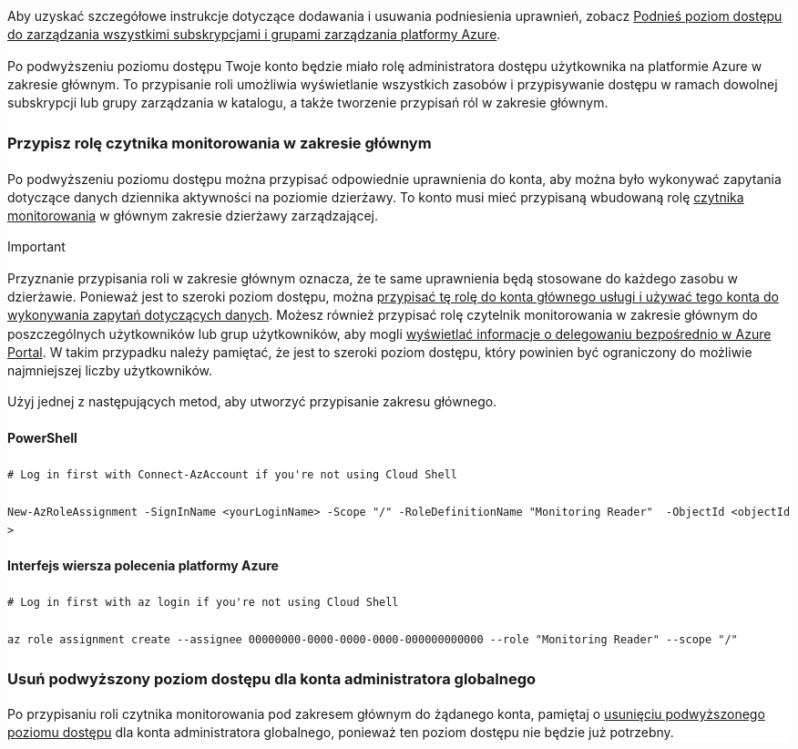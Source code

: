 Aby uzyskać szczegółowe instrukcje dotyczące dodawania i usuwania podniesienia uprawnień, zobacz [Podnieś poziom dostępu do zarządzania wszystkimi subskrypcjami i grupami zarządzania platformy Azure](../../role-based-access-control/elevate-access-global-admin.md).

Po podwyższeniu poziomu dostępu Twoje konto będzie miało rolę administratora dostępu użytkownika na platformie Azure w zakresie głównym. To przypisanie roli umożliwia wyświetlanie wszystkich zasobów i przypisywanie dostępu w ramach dowolnej subskrypcji lub grupy zarządzania w katalogu, a także tworzenie przypisań ról w zakresie głównym.

### <a name="assign-the-monitoring-reader-role-at-root-scope"></a>Przypisz rolę czytnika monitorowania w zakresie głównym

Po podwyższeniu poziomu dostępu można przypisać odpowiednie uprawnienia do konta, aby można było wykonywać zapytania dotyczące danych dziennika aktywności na poziomie dzierżawy. To konto musi mieć przypisaną wbudowaną rolę [czytnika monitorowania](../../role-based-access-control/built-in-roles.md#monitoring-reader) w głównym zakresie dzierżawy zarządzającej.

> [!IMPORTANT]
> Przyznanie przypisania roli w zakresie głównym oznacza, że te same uprawnienia będą stosowane do każdego zasobu w dzierżawie. Ponieważ jest to szeroki poziom dostępu, można [przypisać tę rolę do konta głównego usługi i używać tego konta do wykonywania zapytań dotyczących danych](#use-a-service-principal-account-to-query-the-activity-log). Możesz również przypisać rolę czytelnik monitorowania w zakresie głównym do poszczególnych użytkowników lub grup użytkowników, aby mogli [wyświetlać informacje o delegowaniu bezpośrednio w Azure Portal](#view-delegation-changes-in-the-azure-portal). W takim przypadku należy pamiętać, że jest to szeroki poziom dostępu, który powinien być ograniczony do możliwie najmniejszej liczby użytkowników.

Użyj jednej z następujących metod, aby utworzyć przypisanie zakresu głównego.

#### <a name="powershell"></a>PowerShell

```azurepowershell-interactive
# Log in first with Connect-AzAccount if you're not using Cloud Shell

New-AzRoleAssignment -SignInName <yourLoginName> -Scope "/" -RoleDefinitionName "Monitoring Reader"  -ObjectId <objectId> 
```

#### <a name="azure-cli"></a>Interfejs wiersza polecenia platformy Azure

```azurecli-interactive
# Log in first with az login if you're not using Cloud Shell

az role assignment create --assignee 00000000-0000-0000-0000-000000000000 --role "Monitoring Reader" --scope "/"
```

### <a name="remove-elevated-access-for-the-global-administrator-account"></a>Usuń podwyższony poziom dostępu dla konta administratora globalnego

Po przypisaniu roli czytnika monitorowania pod zakresem głównym do żądanego konta, pamiętaj o [usunięciu podwyższonego poziomu dostępu](../../role-based-access-control/elevate-access-global-admin.md#remove-elevated-access) dla konta administratora globalnego, ponieważ ten poziom dostępu nie będzie już potrzebny.
